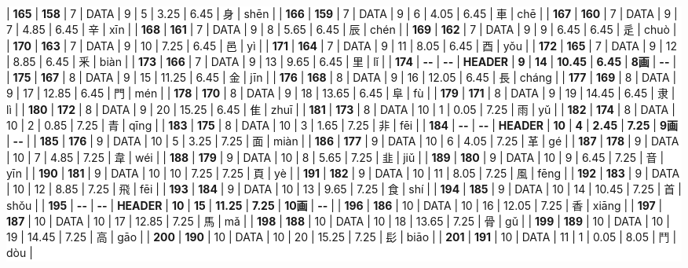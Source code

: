 |  **165** | **158** | 7 | DATA | 9 | 5 | 3.25 | 6.45 | 身 | shēn |
|  **166** | **159** | 7 | DATA | 9 | 6 | 4.05 | 6.45 | 車 | chē |
|  **167** | **160** | 7 | DATA | 9 | 7 | 4.85 | 6.45 | 辛 | xīn |
|  **168** | **161** | 7 | DATA | 9 | 8 | 5.65 | 6.45 | 辰 | chén |
|  **169** | **162** | 7 | DATA | 9 | 9 | 6.45 | 6.45 | 辵 | chuò |
|  **170** | **163** | 7 | DATA | 9 | 10 | 7.25 | 6.45 | 邑 | yì |
|  **171** | **164** | 7 | DATA | 9 | 11 | 8.05 | 6.45 | 酉 | yǒu |
|  **172** | **165** | 7 | DATA | 9 | 12 | 8.85 | 6.45 | 釆 | biàn |
|  **173** | **166** | 7 | DATA | 9 | 13 | 9.65 | 6.45 | 里 | lǐ |
|  **174** | **--** | **--** | **HEADER** | **9** | **14** | **10.45** | **6.45** | **8画** | **--** |
|  **175** | **167** | 8 | DATA | 9 | 15 | 11.25 | 6.45 | 金 | jīn |
|  **176** | **168** | 8 | DATA | 9 | 16 | 12.05 | 6.45 | 長 | cháng |
|  **177** | **169** | 8 | DATA | 9 | 17 | 12.85 | 6.45 | 門 | mén |
|  **178** | **170** | 8 | DATA | 9 | 18 | 13.65 | 6.45 | 阜 | fù |
|  **179** | **171** | 8 | DATA | 9 | 19 | 14.45 | 6.45 | 隶 | lì |
|  **180** | **172** | 8 | DATA | 9 | 20 | 15.25 | 6.45 | 隹 | zhuī |
|  **181** | **173** | 8 | DATA | 10 | 1 | 0.05 | 7.25 | 雨 | yǔ |
|  **182** | **174** | 8 | DATA | 10 | 2 | 0.85 | 7.25 | 青 | qīng |
|  **183** | **175** | 8 | DATA | 10 | 3 | 1.65 | 7.25 | 非 | fēi |
|  **184** | **--** | **--** | **HEADER** | **10** | **4** | **2.45** | **7.25** | **9画** | **--** |
|  **185** | **176** | 9 | DATA | 10 | 5 | 3.25 | 7.25 | 面 | miàn |
|  **186** | **177** | 9 | DATA | 10 | 6 | 4.05 | 7.25 | 革 | gé |
|  **187** | **178** | 9 | DATA | 10 | 7 | 4.85 | 7.25 | 韋 | wéi |
|  **188** | **179** | 9 | DATA | 10 | 8 | 5.65 | 7.25 | 韭 | jiǔ |
|  **189** | **180** | 9 | DATA | 10 | 9 | 6.45 | 7.25 | 音 | yīn |
|  **190** | **181** | 9 | DATA | 10 | 10 | 7.25 | 7.25 | 頁 | yè |
|  **191** | **182** | 9 | DATA | 10 | 11 | 8.05 | 7.25 | 風 | fēng |
|  **192** | **183** | 9 | DATA | 10 | 12 | 8.85 | 7.25 | 飛 | fēi |
|  **193** | **184** | 9 | DATA | 10 | 13 | 9.65 | 7.25 | 食 | shí |
|  **194** | **185** | 9 | DATA | 10 | 14 | 10.45 | 7.25 | 首 | shǒu |
|  **195** | **--** | **--** | **HEADER** | **10** | **15** | **11.25** | **7.25** | **10画** | **--** |
|  **196** | **186** | 10 | DATA | 10 | 16 | 12.05 | 7.25 | 香 | xiāng |
|  **197** | **187** | 10 | DATA | 10 | 17 | 12.85 | 7.25 | 馬 | mǎ |
|  **198** | **188** | 10 | DATA | 10 | 18 | 13.65 | 7.25 | 骨 | gǔ |
|  **199** | **189** | 10 | DATA | 10 | 19 | 14.45 | 7.25 | 高 | gāo |
|  **200** | **190** | 10 | DATA | 10 | 20 | 15.25 | 7.25 | 髟 | biāo |
|  **201** | **191** | 10 | DATA | 11 | 1 | 0.05 | 8.05 | 鬥 | dòu |